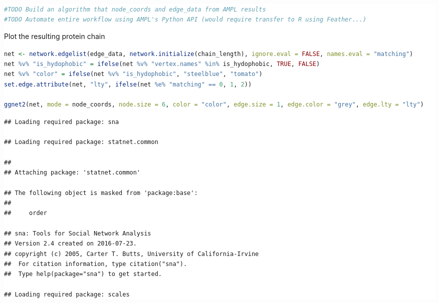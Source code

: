 ``` r
#TODO Build an algorithm that node_coords and edge_data from AMPL results
#TODO Automate entire workflow using AMPL's Python API (would require transfer to R using Feather...)
```

Plot the resulting protein chain

``` r
net <- network.edgelist(edge_data, network.initialize(chain_length), ignore.eval = FALSE, names.eval = "matching")
net %v% "is_hydophobic" = ifelse(net %v% "vertex.names" %in% is_hydophobic, TRUE, FALSE)
net %v% "color" = ifelse(net %v% "is_hydophobic", "steelblue", "tomato")
set.edge.attribute(net, "lty", ifelse(net %e% "matching" == 0, 1, 2))

ggnet2(net, mode = node_coords, node.size = 6, color = "color", edge.size = 1, edge.color = "grey", edge.lty = "lty")
```

    ## Loading required package: sna

    ## Loading required package: statnet.common

    ## 
    ## Attaching package: 'statnet.common'

    ## The following object is masked from 'package:base':
    ## 
    ##     order

    ## sna: Tools for Social Network Analysis
    ## Version 2.4 created on 2016-07-23.
    ## copyright (c) 2005, Carter T. Butts, University of California-Irvine
    ##  For citation information, type citation("sna").
    ##  Type help(package="sna") to get started.

    ## Loading required package: scales
